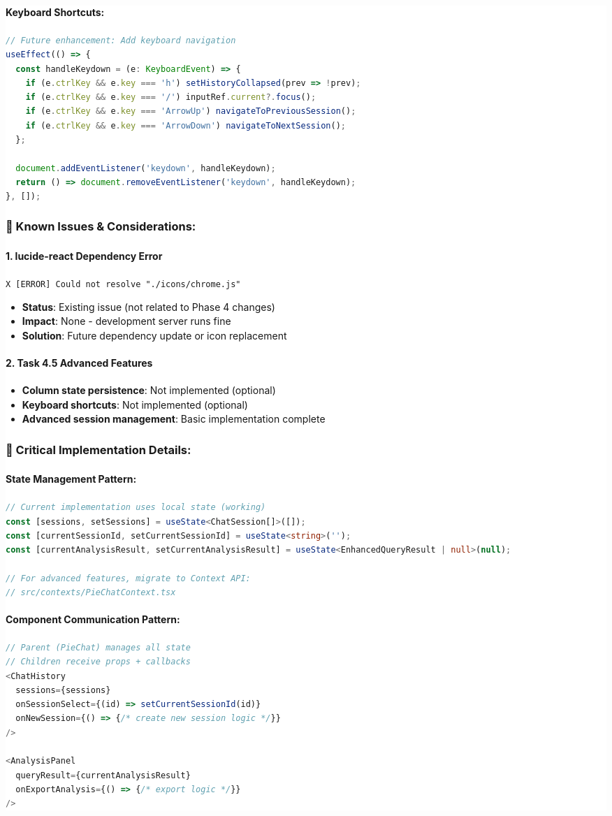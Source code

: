 
#### **Keyboard Shortcuts:**
```typescript
// Future enhancement: Add keyboard navigation
useEffect(() => {
  const handleKeydown = (e: KeyboardEvent) => {
    if (e.ctrlKey && e.key === 'h') setHistoryCollapsed(prev => !prev);
    if (e.ctrlKey && e.key === '/') inputRef.current?.focus();
    if (e.ctrlKey && e.key === 'ArrowUp') navigateToPreviousSession();
    if (e.ctrlKey && e.key === 'ArrowDown') navigateToNextSession();
  };
  
  document.addEventListener('keydown', handleKeydown);
  return () => document.removeEventListener('keydown', handleKeydown);
}, []);
```

### **🐛 Known Issues & Considerations:**

#### **1. lucide-react Dependency Error**
```
X [ERROR] Could not resolve "./icons/chrome.js"
```
- **Status**: Existing issue (not related to Phase 4 changes)  
- **Impact**: None - development server runs fine
- **Solution**: Future dependency update or icon replacement

#### **2. Task 4.5 Advanced Features**
- **Column state persistence**: Not implemented (optional)
- **Keyboard shortcuts**: Not implemented (optional)  
- **Advanced session management**: Basic implementation complete

### **🔧 Critical Implementation Details:**

#### **State Management Pattern:**
```typescript
// Current implementation uses local state (working)
const [sessions, setSessions] = useState<ChatSession[]>([]);
const [currentSessionId, setCurrentSessionId] = useState<string>('');
const [currentAnalysisResult, setCurrentAnalysisResult] = useState<EnhancedQueryResult | null>(null);

// For advanced features, migrate to Context API:
// src/contexts/PieChatContext.tsx
```

#### **Component Communication Pattern:**
```typescript
// Parent (PieChat) manages all state
// Children receive props + callbacks
<ChatHistory 
  sessions={sessions}
  onSessionSelect={(id) => setCurrentSessionId(id)}
  onNewSession={() => {/* create new session logic */}}
/>

<AnalysisPanel 
  queryResult={currentAnalysisResult}
  onExportAnalysis={() => {/* export logic */}}
/>
```
